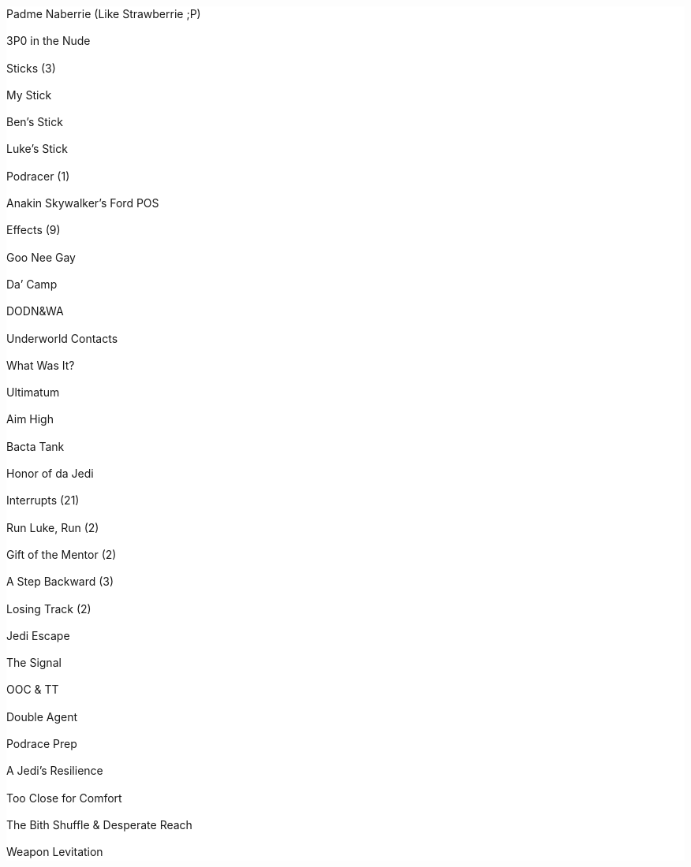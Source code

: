Padme Naberrie (Like Strawberrie ;P)

3P0 in the Nude


Sticks (3)

My Stick 

Ben’s Stick 

Luke’s Stick


Podracer (1)

Anakin Skywalker’s Ford POS


Effects (9)

Goo Nee Gay

Da’ Camp

DODN&WA

Underworld Contacts

What Was It?

Ultimatum

Aim High

Bacta Tank

Honor of da Jedi


Interrupts (21)

Run Luke, Run (2)

Gift of the Mentor (2)

A Step Backward (3)

Losing Track (2)

Jedi Escape

The Signal

OOC & TT

Double Agent

Podrace Prep

A Jedi’s Resilience

Too Close for Comfort

The Bith Shuffle & Desperate Reach

Weapon Levitation

